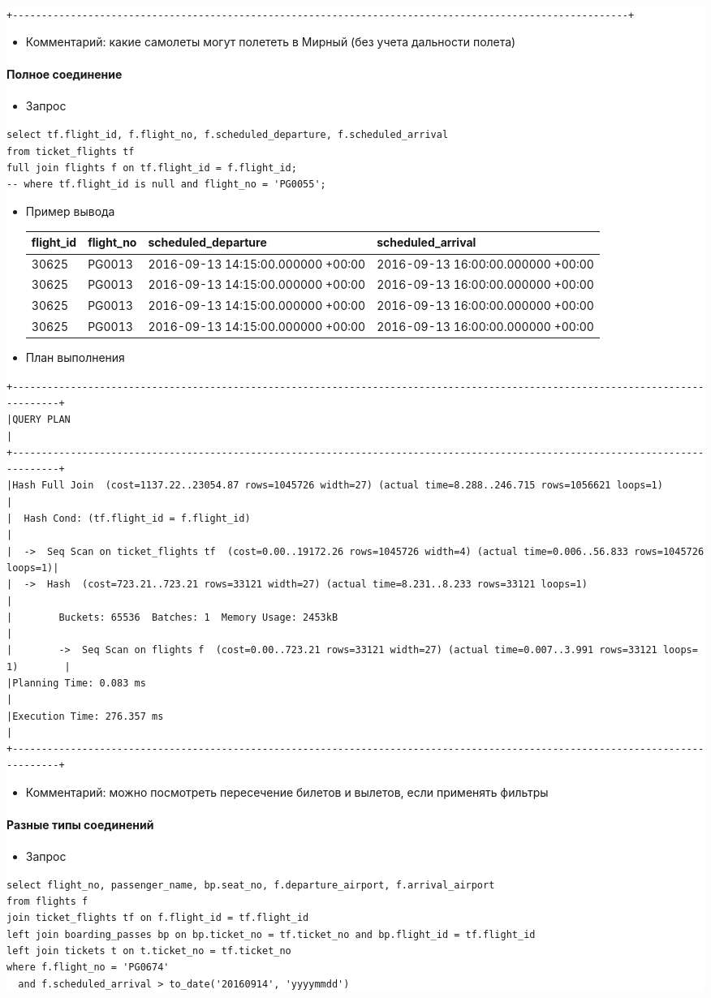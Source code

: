 ```postgresql
+----------------------------------------------------------------------------------------------------------+

```
- Комментарий: какие самолеты могут полететь в Мирный (без учета дальности полета)

#### Полное соединение
- Запрос
```postgresql
select tf.flight_id, f.flight_no, f.scheduled_departure, f.scheduled_arrival
from ticket_flights tf
full join flights f on tf.flight_id = f.flight_id;
-- where tf.flight_id is null and flight_no = 'PG0055';
```
- Пример вывода

  | flight\_id | flight\_no | scheduled\_departure | scheduled\_arrival |
  | :--- | :--- | :--- | :--- |
  | 30625 | PG0013 | 2016-09-13 14:15:00.000000 +00:00 | 2016-09-13 16:00:00.000000 +00:00 |
  | 30625 | PG0013 | 2016-09-13 14:15:00.000000 +00:00 | 2016-09-13 16:00:00.000000 +00:00 |
  | 30625 | PG0013 | 2016-09-13 14:15:00.000000 +00:00 | 2016-09-13 16:00:00.000000 +00:00 |
  | 30625 | PG0013 | 2016-09-13 14:15:00.000000 +00:00 | 2016-09-13 16:00:00.000000 +00:00 |

- План выполнения
```postgresql
+--------------------------------------------------------------------------------------------------------------------------------+
|QUERY PLAN                                                                                                                      |
+--------------------------------------------------------------------------------------------------------------------------------+
|Hash Full Join  (cost=1137.22..23054.87 rows=1045726 width=27) (actual time=8.288..246.715 rows=1056621 loops=1)                |
|  Hash Cond: (tf.flight_id = f.flight_id)                                                                                       |
|  ->  Seq Scan on ticket_flights tf  (cost=0.00..19172.26 rows=1045726 width=4) (actual time=0.006..56.833 rows=1045726 loops=1)|
|  ->  Hash  (cost=723.21..723.21 rows=33121 width=27) (actual time=8.231..8.233 rows=33121 loops=1)                             |
|        Buckets: 65536  Batches: 1  Memory Usage: 2453kB                                                                        |
|        ->  Seq Scan on flights f  (cost=0.00..723.21 rows=33121 width=27) (actual time=0.007..3.991 rows=33121 loops=1)        |
|Planning Time: 0.083 ms                                                                                                         |
|Execution Time: 276.357 ms                                                                                                      |
+--------------------------------------------------------------------------------------------------------------------------------+

```
- Комментарий: можно посмотреть пересечение билетов и вылетов, если применять фильтры
#### Разные типы соединений
- Запрос
```postgresql
select flight_no, passenger_name, bp.seat_no, f.departure_airport, f.arrival_airport
from flights f
join ticket_flights tf on f.flight_id = tf.flight_id
left join boarding_passes bp on bp.ticket_no = tf.ticket_no and bp.flight_id = tf.flight_id
left join tickets t on t.ticket_no = tf.ticket_no
where f.flight_no = 'PG0674' 
  and f.scheduled_arrival > to_date('20160914', 'yyyymmdd')
```